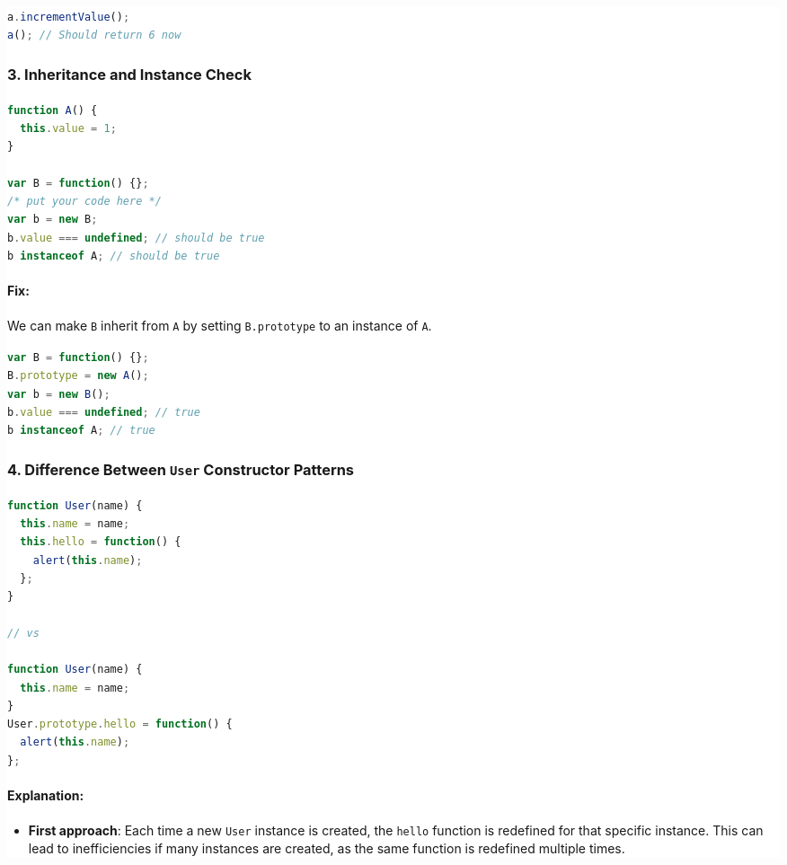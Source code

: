 ```javascript
a.incrementValue();
a(); // Should return 6 now
```

### 3. **Inheritance and Instance Check**

```javascript
function A() {
  this.value = 1;
}

var B = function() {};
/* put your code here */
var b = new B;
b.value === undefined; // should be true
b instanceof A; // should be true
```

#### **Fix**:
We can make `B` inherit from `A` by setting `B.prototype` to an instance of `A`.

```javascript
var B = function() {};
B.prototype = new A();
var b = new B();
b.value === undefined; // true
b instanceof A; // true
```

### 4. **Difference Between `User` Constructor Patterns**

```javascript
function User(name) {
  this.name = name;
  this.hello = function() {
    alert(this.name);
  };
}

// vs

function User(name) {
  this.name = name;
}
User.prototype.hello = function() {
  alert(this.name);
};
```

#### **Explanation:**
- **First approach**: Each time a new `User` instance is created, the `hello` function is redefined for that specific instance. This can lead to inefficiencies if many instances are created, as the same function is redefined multiple times.
  